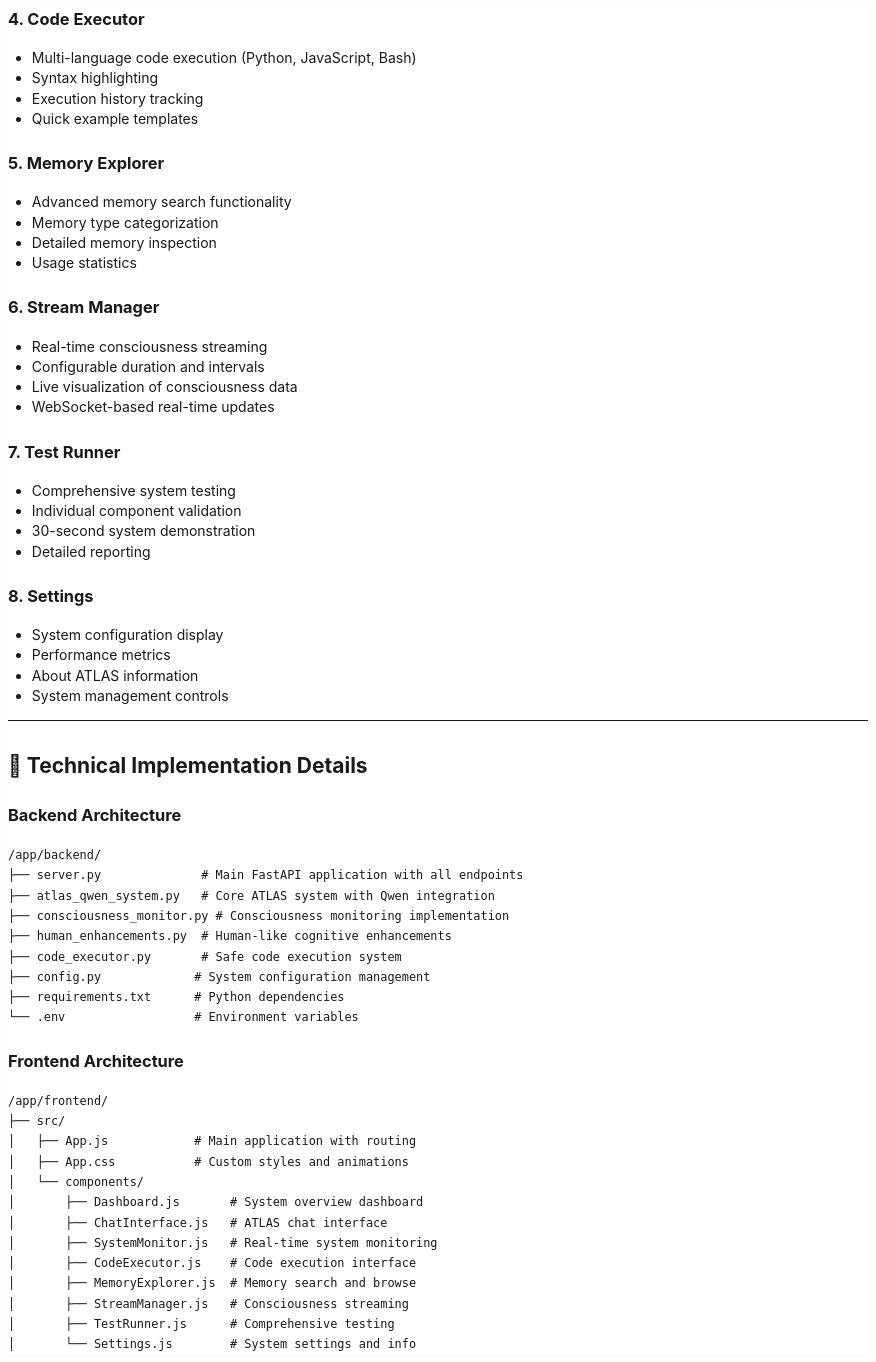 ### **4. Code Executor**
- Multi-language code execution (Python, JavaScript, Bash)
- Syntax highlighting
- Execution history tracking
- Quick example templates

### **5. Memory Explorer**
- Advanced memory search functionality
- Memory type categorization
- Detailed memory inspection
- Usage statistics

### **6. Stream Manager**
- Real-time consciousness streaming
- Configurable duration and intervals
- Live visualization of consciousness data
- WebSocket-based real-time updates

### **7. Test Runner**
- Comprehensive system testing
- Individual component validation
- 30-second system demonstration
- Detailed reporting

### **8. Settings**
- System configuration display
- Performance metrics
- About ATLAS information
- System management controls

---

## 🔧 Technical Implementation Details

### **Backend Architecture**
```
/app/backend/
├── server.py              # Main FastAPI application with all endpoints
├── atlas_qwen_system.py   # Core ATLAS system with Qwen integration
├── consciousness_monitor.py # Consciousness monitoring implementation
├── human_enhancements.py  # Human-like cognitive enhancements
├── code_executor.py       # Safe code execution system
├── config.py             # System configuration management
├── requirements.txt      # Python dependencies
└── .env                  # Environment variables
```

### **Frontend Architecture**
```
/app/frontend/
├── src/
│   ├── App.js            # Main application with routing
│   ├── App.css           # Custom styles and animations
│   └── components/
│       ├── Dashboard.js       # System overview dashboard
│       ├── ChatInterface.js   # ATLAS chat interface
│       ├── SystemMonitor.js   # Real-time system monitoring
│       ├── CodeExecutor.js    # Code execution interface
│       ├── MemoryExplorer.js  # Memory search and browse
│       ├── StreamManager.js   # Consciousness streaming
│       ├── TestRunner.js      # Comprehensive testing
│       └── Settings.js        # System settings and info
```